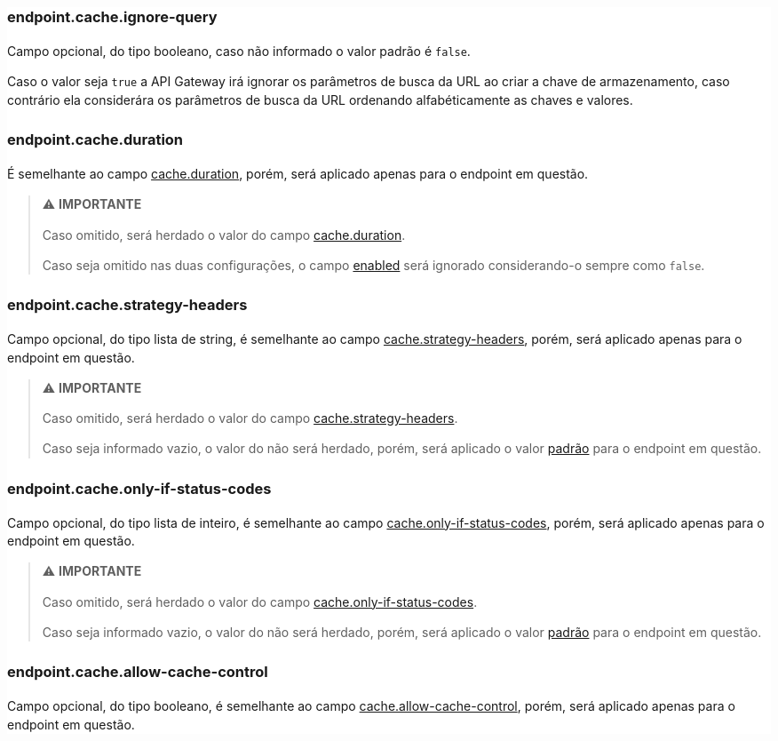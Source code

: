 ### endpoint.cache.ignore-query

Campo opcional, do tipo booleano, caso não informado o valor padrão é `false`.

Caso o valor seja `true` a API Gateway irá ignorar os parâmetros de busca da URL ao
criar a chave de armazenamento, caso contrário ela considerára os parâmetros de busca da URL
ordenando alfabéticamente as chaves e valores.

### endpoint.cache.duration

É semelhante ao campo [cache.duration](#cacheduration), porém, será aplicado apenas para o endpoint em questão.

> ⚠️ **IMPORTANTE**
>
> Caso omitido, será herdado o valor do campo [cache.duration](#cacheduration).
>
> Caso seja omitido nas duas configurações, o campo [enabled](#endpointcacheenabled) será ignorado considerando-o sempre
> como `false`.

### endpoint.cache.strategy-headers

Campo opcional, do tipo lista de string, é semelhante ao campo [cache.strategy-headers](#cachestrategy-headers), porém,
será aplicado
apenas para o endpoint em questão.

> ⚠️ **IMPORTANTE**
>
> Caso omitido, será herdado o valor do campo [cache.strategy-headers](#cachestrategy-headers).
>
> Caso seja informado vazio, o valor do não será herdado, porém, será aplicado o valor [padrão](#cachestrategy-headers)
> para o endpoint em questão.

### endpoint.cache.only-if-status-codes

Campo opcional, do tipo lista de inteiro, é semelhante ao
campo [cache.only-if-status-codes](#cacheonly-if-status-codes), porém, será aplicado
apenas para o endpoint em questão.

> ⚠️ **IMPORTANTE**
>
> Caso omitido, será herdado o valor do campo [cache.only-if-status-codes](#cacheonly-if-status-codes).
>
> Caso seja informado vazio, o valor do não será herdado, porém, será aplicado o
> valor [padrão](#cacheonly-if-status-codes) para o endpoint em questão.

### endpoint.cache.allow-cache-control

Campo opcional, do tipo booleano, é semelhante ao campo [cache.allow-cache-control](#cacheallow-cache-control), porém,
será aplicado apenas
para o endpoint em questão.
